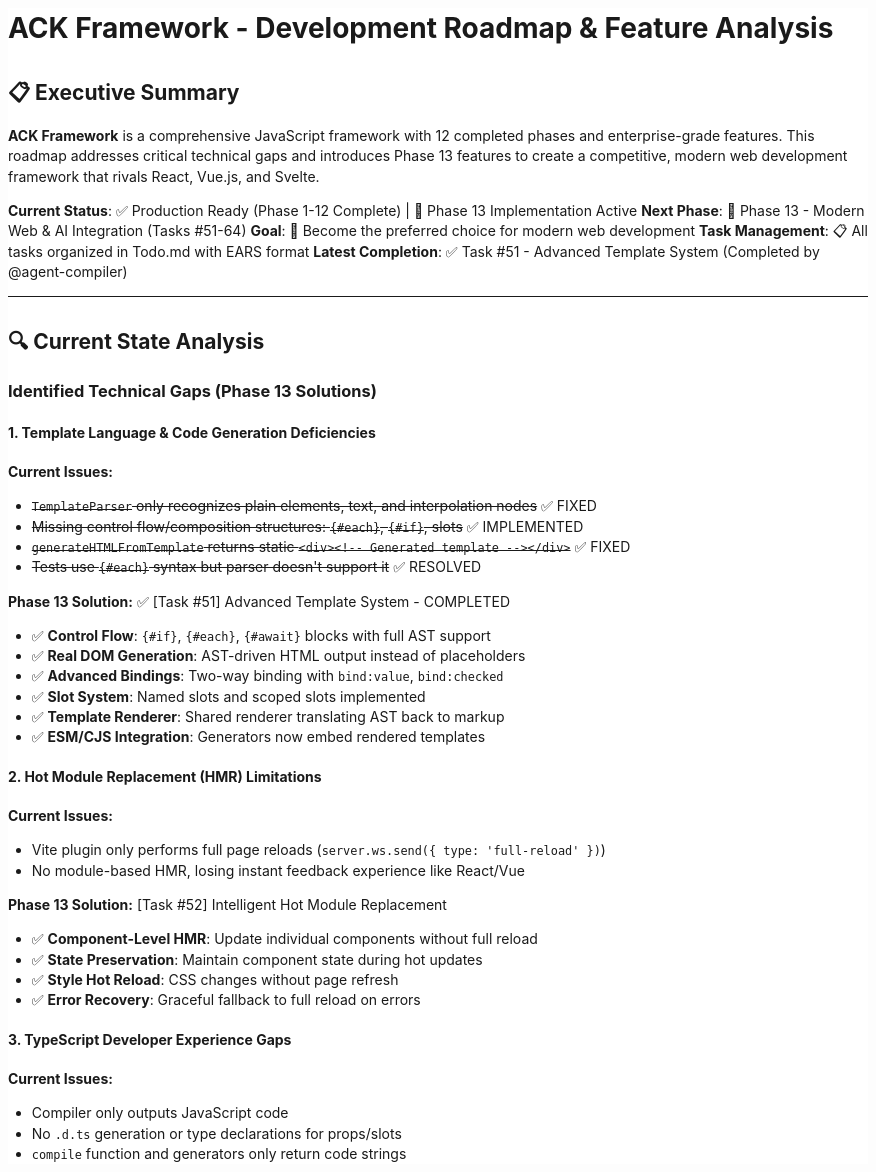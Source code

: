 # ACK Framework - Development Roadmap & Feature Analysis

## 📋 Executive Summary

**ACK Framework** is a comprehensive JavaScript framework with 12 completed phases and enterprise-grade features. This roadmap addresses critical technical gaps and introduces Phase 13 features to create a competitive, modern web development framework that rivals React, Vue.js, and Svelte.

**Current Status**: ✅ Production Ready (Phase 1-12 Complete) | 🚧 Phase 13 Implementation Active
**Next Phase**: 🔄 Phase 13 - Modern Web & AI Integration (Tasks #51-64)
**Goal**: 🎯 Become the preferred choice for modern web development
**Task Management**: 📋 All tasks organized in Todo.md with EARS format
**Latest Completion**: ✅ Task #51 - Advanced Template System (Completed by @agent-compiler)

---

## 🔍 Current State Analysis

### Identified Technical Gaps (Phase 13 Solutions)

#### 1. Template Language & Code Generation Deficiencies
**Current Issues:**
- ~~`TemplateParser` only recognizes plain elements, text, and interpolation nodes~~ ✅ FIXED
- ~~Missing control flow/composition structures: `{#each}`, `{#if}`, slots~~ ✅ IMPLEMENTED
- ~~`generateHTMLFromTemplate` returns static `<div><!-- Generated template --></div>`~~ ✅ FIXED
- ~~Tests use `{#each}` syntax but parser doesn't support it~~ ✅ RESOLVED

**Phase 13 Solution:** ✅ [Task #51] Advanced Template System - COMPLETED
- ✅ **Control Flow**: `{#if}`, `{#each}`, `{#await}` blocks with full AST support
- ✅ **Real DOM Generation**: AST-driven HTML output instead of placeholders
- ✅ **Advanced Bindings**: Two-way binding with `bind:value`, `bind:checked`
- ✅ **Slot System**: Named slots and scoped slots implemented
- ✅ **Template Renderer**: Shared renderer translating AST back to markup
- ✅ **ESM/CJS Integration**: Generators now embed rendered templates

#### 2. Hot Module Replacement (HMR) Limitations
**Current Issues:**
- Vite plugin only performs full page reloads (`server.ws.send({ type: 'full-reload' })`)
- No module-based HMR, losing instant feedback experience like React/Vue

**Phase 13 Solution:** [Task #52] Intelligent Hot Module Replacement
- ✅ **Component-Level HMR**: Update individual components without full reload
- ✅ **State Preservation**: Maintain component state during hot updates
- ✅ **Style Hot Reload**: CSS changes without page refresh
- ✅ **Error Recovery**: Graceful fallback to full reload on errors

#### 3. TypeScript Developer Experience Gaps
**Current Issues:**
- Compiler only outputs JavaScript code
- No `.d.ts` generation or type declarations for props/slots
- `compile` function and generators only return code strings
